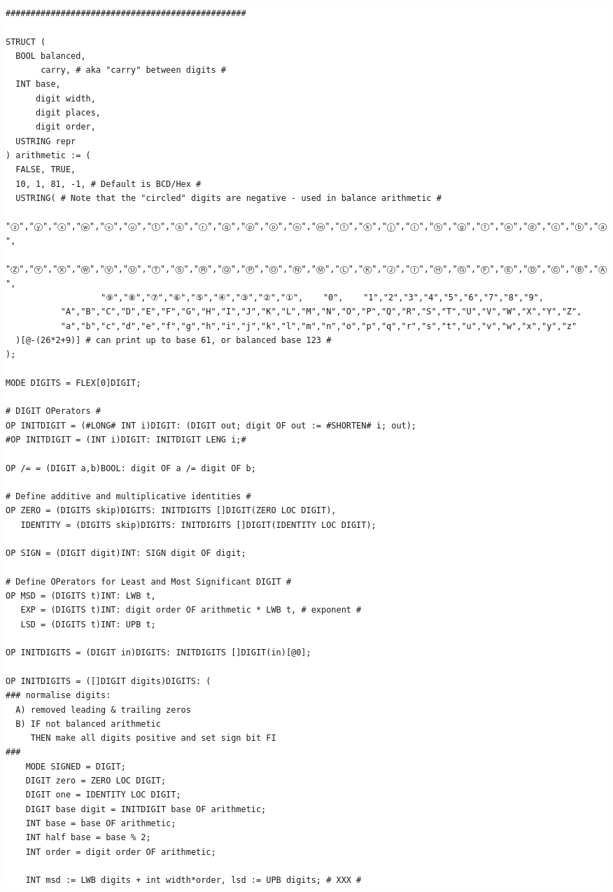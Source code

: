 ```algol68
################################################

STRUCT (
  BOOL balanced,
       carry, # aka "carry" between digits #
  INT base,
      digit width,
      digit places,
      digit order,
  USTRING repr
) arithmetic := (
  FALSE, TRUE,
  10, 1, 81, -1, # Default is BCD/Hex #
  USTRING( # Note that the "circled" digits are negative - used in balance arithmetic #
           "ⓩ","ⓨ","ⓧ","ⓦ","ⓥ","ⓤ","ⓣ","ⓢ","ⓡ","ⓠ","ⓟ","ⓞ","ⓝ","ⓜ","ⓛ","ⓚ","ⓙ","ⓘ","ⓗ","ⓖ","ⓕ","ⓔ","ⓓ","ⓒ","ⓑ","ⓐ",
           "Ⓩ","Ⓨ","Ⓧ","Ⓦ","Ⓥ","Ⓤ","Ⓣ","Ⓢ","Ⓡ","Ⓠ","Ⓟ","Ⓞ","Ⓝ","Ⓜ","Ⓛ","Ⓚ","Ⓙ","Ⓘ","Ⓗ","Ⓖ","Ⓕ","Ⓔ","Ⓓ","Ⓒ","Ⓑ","Ⓐ",
                   "⑨","⑧","⑦","⑥","⑤","④","③","②","①",    "0",    "1","2","3","4","5","6","7","8","9",
           "A","B","C","D","E","F","G","H","I","J","K","L","M","N","O","P","Q","R","S","T","U","V","W","X","Y","Z",
           "a","b","c","d","e","f","g","h","i","j","k","l","m","n","o","p","q","r","s","t","u","v","w","x","y","z"
  )[@-(26*2+9)] # can print up to base 61, or balanced base 123 #
);

MODE DIGITS = FLEX[0]DIGIT;

# DIGIT OPerators #
OP INITDIGIT = (#LONG# INT i)DIGIT: (DIGIT out; digit OF out := #SHORTEN# i; out);
#OP INITDIGIT = (INT i)DIGIT: INITDIGIT LENG i;#

OP /= = (DIGIT a,b)BOOL: digit OF a /= digit OF b;

# Define additive and multiplicative identities #
OP ZERO = (DIGITS skip)DIGITS: INITDIGITS []DIGIT(ZERO LOC DIGIT),
   IDENTITY = (DIGITS skip)DIGITS: INITDIGITS []DIGIT(IDENTITY LOC DIGIT);

OP SIGN = (DIGIT digit)INT: SIGN digit OF digit;

# Define OPerators for Least and Most Significant DIGIT #
OP MSD = (DIGITS t)INT: LWB t,
   EXP = (DIGITS t)INT: digit order OF arithmetic * LWB t, # exponent #
   LSD = (DIGITS t)INT: UPB t;

OP INITDIGITS = (DIGIT in)DIGITS: INITDIGITS []DIGIT(in)[@0];

OP INITDIGITS = ([]DIGIT digits)DIGITS: (
### normalise digits:
  A) removed leading & trailing zeros
  B) IF not balanced arithmetic
     THEN make all digits positive and set sign bit FI
###
    MODE SIGNED = DIGIT;
    DIGIT zero = ZERO LOC DIGIT;
    DIGIT one = IDENTITY LOC DIGIT;
    DIGIT base digit = INITDIGIT base OF arithmetic;
    INT base = base OF arithmetic;
    INT half base = base % 2;
    INT order = digit order OF arithmetic;

    INT msd := LWB digits + int width*order, lsd := UPB digits; # XXX #
```